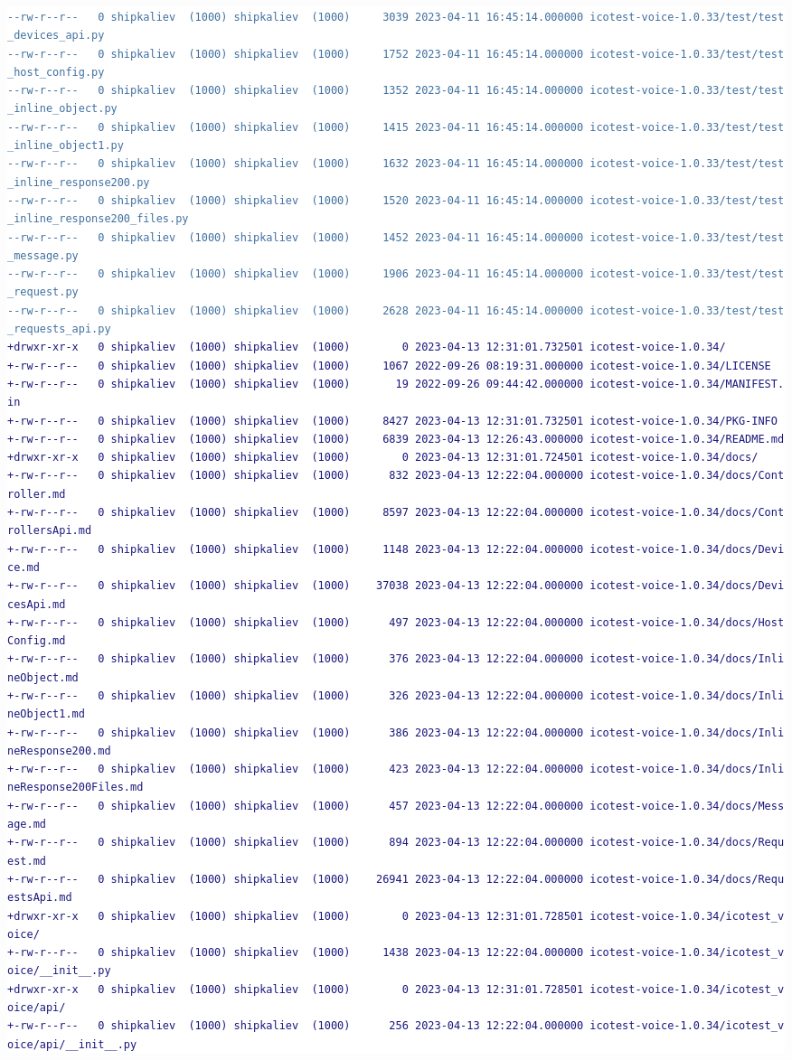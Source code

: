 ```diff
--rw-r--r--   0 shipkaliev  (1000) shipkaliev  (1000)     3039 2023-04-11 16:45:14.000000 icotest-voice-1.0.33/test/test_devices_api.py
--rw-r--r--   0 shipkaliev  (1000) shipkaliev  (1000)     1752 2023-04-11 16:45:14.000000 icotest-voice-1.0.33/test/test_host_config.py
--rw-r--r--   0 shipkaliev  (1000) shipkaliev  (1000)     1352 2023-04-11 16:45:14.000000 icotest-voice-1.0.33/test/test_inline_object.py
--rw-r--r--   0 shipkaliev  (1000) shipkaliev  (1000)     1415 2023-04-11 16:45:14.000000 icotest-voice-1.0.33/test/test_inline_object1.py
--rw-r--r--   0 shipkaliev  (1000) shipkaliev  (1000)     1632 2023-04-11 16:45:14.000000 icotest-voice-1.0.33/test/test_inline_response200.py
--rw-r--r--   0 shipkaliev  (1000) shipkaliev  (1000)     1520 2023-04-11 16:45:14.000000 icotest-voice-1.0.33/test/test_inline_response200_files.py
--rw-r--r--   0 shipkaliev  (1000) shipkaliev  (1000)     1452 2023-04-11 16:45:14.000000 icotest-voice-1.0.33/test/test_message.py
--rw-r--r--   0 shipkaliev  (1000) shipkaliev  (1000)     1906 2023-04-11 16:45:14.000000 icotest-voice-1.0.33/test/test_request.py
--rw-r--r--   0 shipkaliev  (1000) shipkaliev  (1000)     2628 2023-04-11 16:45:14.000000 icotest-voice-1.0.33/test/test_requests_api.py
+drwxr-xr-x   0 shipkaliev  (1000) shipkaliev  (1000)        0 2023-04-13 12:31:01.732501 icotest-voice-1.0.34/
+-rw-r--r--   0 shipkaliev  (1000) shipkaliev  (1000)     1067 2022-09-26 08:19:31.000000 icotest-voice-1.0.34/LICENSE
+-rw-r--r--   0 shipkaliev  (1000) shipkaliev  (1000)       19 2022-09-26 09:44:42.000000 icotest-voice-1.0.34/MANIFEST.in
+-rw-r--r--   0 shipkaliev  (1000) shipkaliev  (1000)     8427 2023-04-13 12:31:01.732501 icotest-voice-1.0.34/PKG-INFO
+-rw-r--r--   0 shipkaliev  (1000) shipkaliev  (1000)     6839 2023-04-13 12:26:43.000000 icotest-voice-1.0.34/README.md
+drwxr-xr-x   0 shipkaliev  (1000) shipkaliev  (1000)        0 2023-04-13 12:31:01.724501 icotest-voice-1.0.34/docs/
+-rw-r--r--   0 shipkaliev  (1000) shipkaliev  (1000)      832 2023-04-13 12:22:04.000000 icotest-voice-1.0.34/docs/Controller.md
+-rw-r--r--   0 shipkaliev  (1000) shipkaliev  (1000)     8597 2023-04-13 12:22:04.000000 icotest-voice-1.0.34/docs/ControllersApi.md
+-rw-r--r--   0 shipkaliev  (1000) shipkaliev  (1000)     1148 2023-04-13 12:22:04.000000 icotest-voice-1.0.34/docs/Device.md
+-rw-r--r--   0 shipkaliev  (1000) shipkaliev  (1000)    37038 2023-04-13 12:22:04.000000 icotest-voice-1.0.34/docs/DevicesApi.md
+-rw-r--r--   0 shipkaliev  (1000) shipkaliev  (1000)      497 2023-04-13 12:22:04.000000 icotest-voice-1.0.34/docs/HostConfig.md
+-rw-r--r--   0 shipkaliev  (1000) shipkaliev  (1000)      376 2023-04-13 12:22:04.000000 icotest-voice-1.0.34/docs/InlineObject.md
+-rw-r--r--   0 shipkaliev  (1000) shipkaliev  (1000)      326 2023-04-13 12:22:04.000000 icotest-voice-1.0.34/docs/InlineObject1.md
+-rw-r--r--   0 shipkaliev  (1000) shipkaliev  (1000)      386 2023-04-13 12:22:04.000000 icotest-voice-1.0.34/docs/InlineResponse200.md
+-rw-r--r--   0 shipkaliev  (1000) shipkaliev  (1000)      423 2023-04-13 12:22:04.000000 icotest-voice-1.0.34/docs/InlineResponse200Files.md
+-rw-r--r--   0 shipkaliev  (1000) shipkaliev  (1000)      457 2023-04-13 12:22:04.000000 icotest-voice-1.0.34/docs/Message.md
+-rw-r--r--   0 shipkaliev  (1000) shipkaliev  (1000)      894 2023-04-13 12:22:04.000000 icotest-voice-1.0.34/docs/Request.md
+-rw-r--r--   0 shipkaliev  (1000) shipkaliev  (1000)    26941 2023-04-13 12:22:04.000000 icotest-voice-1.0.34/docs/RequestsApi.md
+drwxr-xr-x   0 shipkaliev  (1000) shipkaliev  (1000)        0 2023-04-13 12:31:01.728501 icotest-voice-1.0.34/icotest_voice/
+-rw-r--r--   0 shipkaliev  (1000) shipkaliev  (1000)     1438 2023-04-13 12:22:04.000000 icotest-voice-1.0.34/icotest_voice/__init__.py
+drwxr-xr-x   0 shipkaliev  (1000) shipkaliev  (1000)        0 2023-04-13 12:31:01.728501 icotest-voice-1.0.34/icotest_voice/api/
+-rw-r--r--   0 shipkaliev  (1000) shipkaliev  (1000)      256 2023-04-13 12:22:04.000000 icotest-voice-1.0.34/icotest_voice/api/__init__.py
```